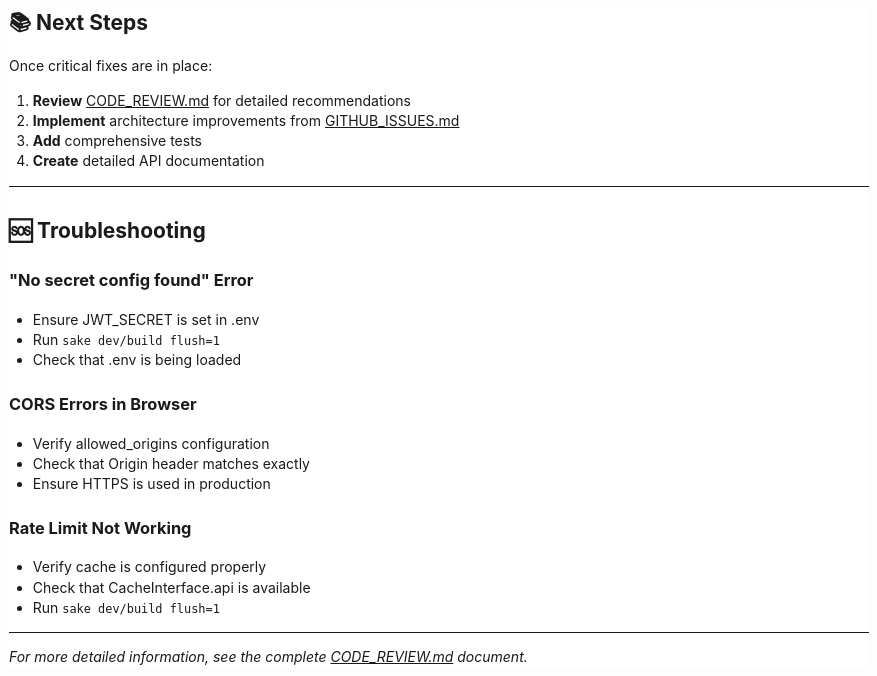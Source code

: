 
## 📚 Next Steps

Once critical fixes are in place:

1. **Review** [CODE_REVIEW.md](CODE_REVIEW.md) for detailed recommendations
2. **Implement** architecture improvements from [GITHUB_ISSUES.md](GITHUB_ISSUES.md)
3. **Add** comprehensive tests
4. **Create** detailed API documentation

---

## 🆘 Troubleshooting

### "No secret config found" Error
- Ensure JWT_SECRET is set in .env
- Run `sake dev/build flush=1`
- Check that .env is being loaded

### CORS Errors in Browser
- Verify allowed_origins configuration
- Check that Origin header matches exactly
- Ensure HTTPS is used in production

### Rate Limit Not Working
- Verify cache is configured properly
- Check that CacheInterface.api is available
- Run `sake dev/build flush=1`

---

*For more detailed information, see the complete [CODE_REVIEW.md](CODE_REVIEW.md) document.*

